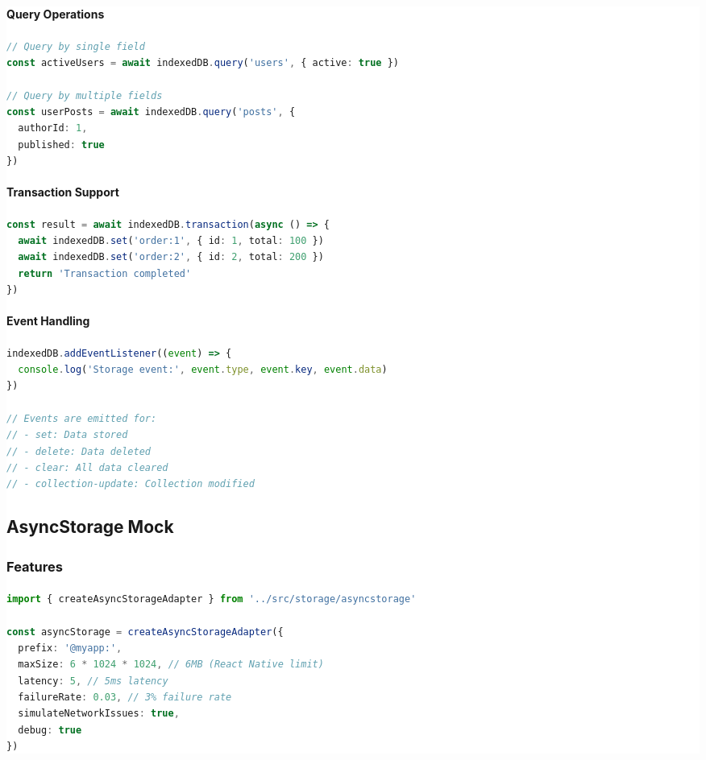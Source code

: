 #### Query Operations

```typescript
// Query by single field
const activeUsers = await indexedDB.query('users', { active: true })

// Query by multiple fields
const userPosts = await indexedDB.query('posts', { 
  authorId: 1, 
  published: true 
})
```

#### Transaction Support

```typescript
const result = await indexedDB.transaction(async () => {
  await indexedDB.set('order:1', { id: 1, total: 100 })
  await indexedDB.set('order:2', { id: 2, total: 200 })
  return 'Transaction completed'
})
```

#### Event Handling

```typescript
indexedDB.addEventListener((event) => {
  console.log('Storage event:', event.type, event.key, event.data)
})

// Events are emitted for:
// - set: Data stored
// - delete: Data deleted
// - clear: All data cleared
// - collection-update: Collection modified
```

## AsyncStorage Mock

### Features

```typescript
import { createAsyncStorageAdapter } from '../src/storage/asyncstorage'

const asyncStorage = createAsyncStorageAdapter({
  prefix: '@myapp:',
  maxSize: 6 * 1024 * 1024, // 6MB (React Native limit)
  latency: 5, // 5ms latency
  failureRate: 0.03, // 3% failure rate
  simulateNetworkIssues: true,
  debug: true
})
```
